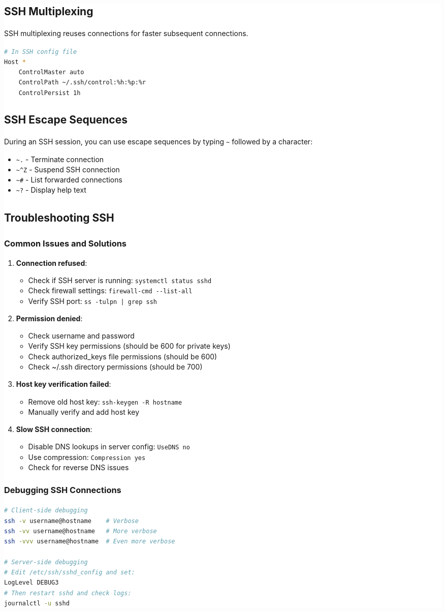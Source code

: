 ## SSH Multiplexing

SSH multiplexing reuses connections for faster subsequent connections.

```bash
# In SSH config file
Host *
    ControlMaster auto
    ControlPath ~/.ssh/control:%h:%p:%r
    ControlPersist 1h
```

## SSH Escape Sequences

During an SSH session, you can use escape sequences by typing `~` followed by a character:

- `~.` - Terminate connection
- `~^Z` - Suspend SSH connection
- `~#` - List forwarded connections
- `~?` - Display help text

## Troubleshooting SSH

### Common Issues and Solutions

1. **Connection refused**:
   - Check if SSH server is running: `systemctl status sshd`
   - Check firewall settings: `firewall-cmd --list-all`
   - Verify SSH port: `ss -tulpn | grep ssh`

2. **Permission denied**:
   - Check username and password
   - Verify SSH key permissions (should be 600 for private keys)
   - Check authorized_keys file permissions (should be 600)
   - Check ~/.ssh directory permissions (should be 700)

3. **Host key verification failed**:
   - Remove old host key: `ssh-keygen -R hostname`
   - Manually verify and add host key

4. **Slow SSH connection**:
   - Disable DNS lookups in server config: `UseDNS no`
   - Use compression: `Compression yes`
   - Check for reverse DNS issues

### Debugging SSH Connections

```bash
# Client-side debugging
ssh -v username@hostname    # Verbose
ssh -vv username@hostname   # More verbose
ssh -vvv username@hostname  # Even more verbose

# Server-side debugging
# Edit /etc/ssh/sshd_config and set:
LogLevel DEBUG3
# Then restart sshd and check logs:
journalctl -u sshd
```
